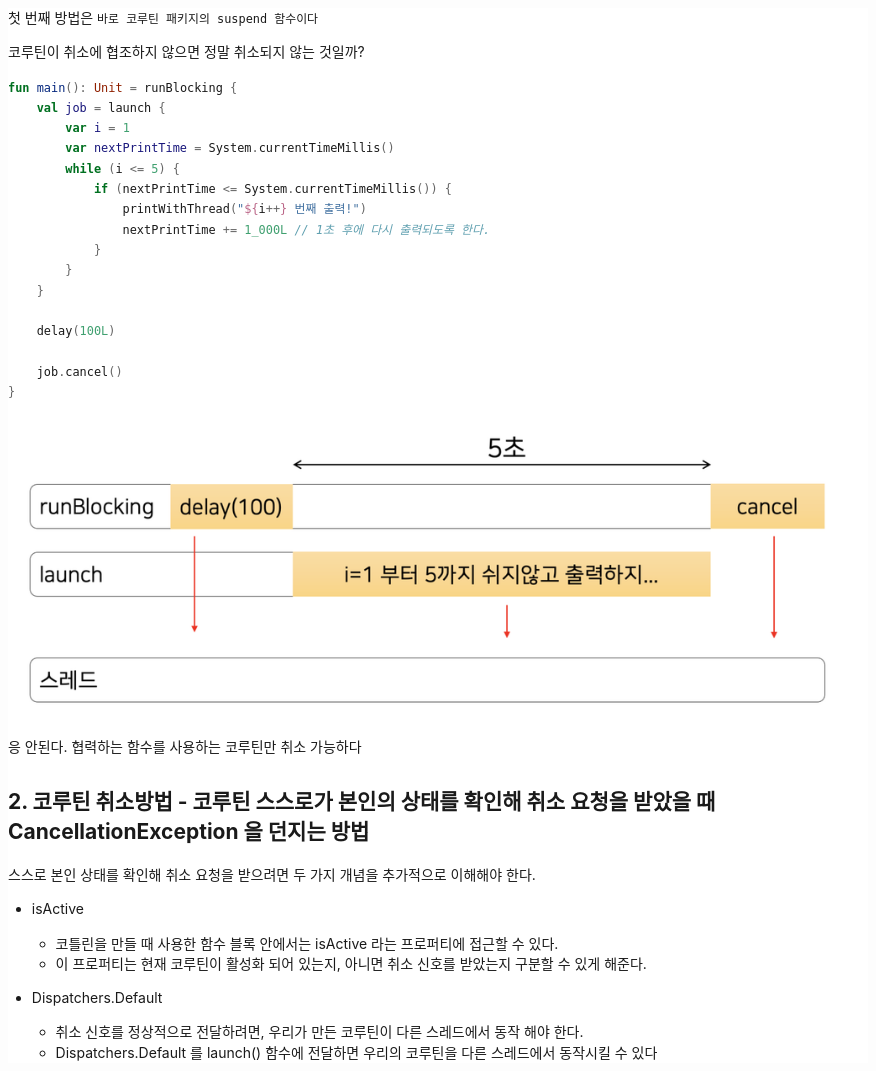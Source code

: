 첫 번째 방법은 `바로 코루틴 패키지의 suspend 함수이다`

코루틴이 취소에 협조하지 않으면 정말 취소되지 않는 것일까?

```kotlin
fun main(): Unit = runBlocking {
    val job = launch {
        var i = 1
        var nextPrintTime = System.currentTimeMillis()
        while (i <= 5) {
            if (nextPrintTime <= System.currentTimeMillis()) {
                printWithThread("${i++} 번째 출력!")
                nextPrintTime += 1_000L // 1초 후에 다시 출력되도록 한다.
            }
        }
    }
    
    delay(100L)
    
    job.cancel()
}
```

<img src="./images//image-20230930121752209.png">

응 안된다. 협력하는 함수를 사용하는 코루틴만 취소 가능하다



## 2. 코루틴 취소방법 - 코루틴 스스로가 본인의 상태를 확인해 취소 요청을 받았을 때 CancellationException 을 던지는 방법
스스로 본인 상태를 확인해 취소 요청을 받으려면 두 가지 개념을 추가적으로 이해해야 한다.

* isActive
  * 코틀린을 만들 때 사용한 함수 블록 안에서는 isActive 라는 프로퍼티에 접근할 수 있다.
  * 이 프로퍼티는 현재 코루틴이 활성화 되어 있는지, 아니면 취소 신호를 받았는지 구분할 수 있게 해준다.

* Dispatchers.Default
  * 취소 신호를 정상적으로 전달하려면, 우리가 만든 코루틴이 다른 스레드에서 동작 해야 한다.
  * Dispatchers.Default 를 launch() 함수에 전달하면 우리의 코루틴을 다른 스레드에서 동작시킬 수 있다

